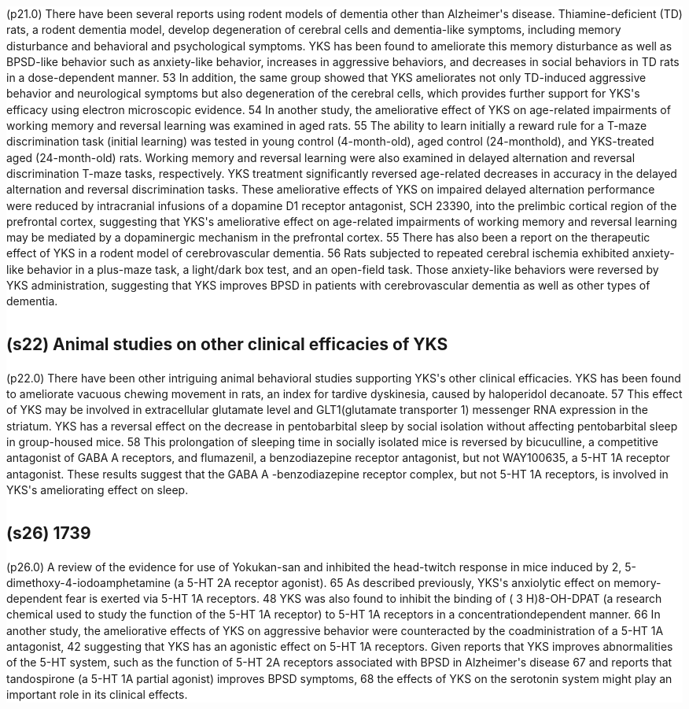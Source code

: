(p21.0) There have been several reports using rodent models of dementia other than Alzheimer's disease. Thiamine-deficient (TD) rats, a rodent dementia model, develop degeneration of cerebral cells and dementia-like symptoms, including memory disturbance and behavioral and psychological symptoms. YKS has been found to ameliorate this memory disturbance as well as BPSD-like behavior such as anxiety-like behavior, increases in aggressive behaviors, and decreases in social behaviors in TD rats in a dose-dependent manner. 53 In addition, the same group showed that YKS ameliorates not only TD-induced aggressive behavior and neurological symptoms but also degeneration of the cerebral cells, which provides further support for YKS's efficacy using electron microscopic evidence. 54 In another study, the ameliorative effect of YKS on age-related impairments of working memory and reversal learning was examined in aged rats. 55 The ability to learn initially a reward rule for a T-maze discrimination task (initial learning) was tested in young control (4-month-old), aged control (24-monthold), and YKS-treated aged (24-month-old) rats. Working memory and reversal learning were also examined in delayed alternation and reversal discrimination T-maze tasks, respectively. YKS treatment significantly reversed age-related decreases in accuracy in the delayed alternation and reversal discrimination tasks. These ameliorative effects of YKS on impaired delayed alternation performance were reduced by intracranial infusions of a dopamine D1 receptor antagonist, SCH 23390, into the prelimbic cortical region of the prefrontal cortex, suggesting that YKS's ameliorative effect on age-related impairments of working memory and reversal learning may be mediated by a dopaminergic mechanism in the prefrontal cortex. 55 There has also been a report on the therapeutic effect of YKS in a rodent model of cerebrovascular dementia. 56 Rats subjected to repeated cerebral ischemia exhibited anxiety-like behavior in a plus-maze task, a light/dark box test, and an open-field task. Those anxiety-like behaviors were reversed by YKS administration, suggesting that YKS improves BPSD in patients with cerebrovascular dementia as well as other types of dementia.
## (s22) Animal studies on other clinical efficacies of YKS
(p22.0) There have been other intriguing animal behavioral studies supporting YKS's other clinical efficacies. YKS has been found to ameliorate vacuous chewing movement in rats, an index for tardive dyskinesia, caused by haloperidol decanoate. 57 This effect of YKS may be involved in extracellular glutamate level and GLT1(glutamate transporter 1) messenger RNA expression in the striatum. YKS has a reversal effect on the decrease in pentobarbital sleep by social isolation without affecting pentobarbital sleep in group-housed mice. 58 This prolongation of sleeping time in socially isolated mice is reversed by bicuculline, a competitive antagonist of GABA A receptors, and flumazenil, a benzodiazepine receptor antagonist, but not WAY100635, a 5-HT 1A receptor antagonist. These results suggest that the GABA A -benzodiazepine receptor complex, but not 5-HT 1A receptors, is involved in YKS's ameliorating effect on sleep.
## (s26) 1739
(p26.0) A review of the evidence for use of Yokukan-san and inhibited the head-twitch response in mice induced by 2, 5-dimethoxy-4-iodoamphetamine (a 5-HT 2A receptor agonist). 65 As described previously, YKS's anxiolytic effect on memory-dependent fear is exerted via 5-HT 1A receptors. 48 YKS was also found to inhibit the binding of ( 3 H)8-OH-DPAT (a research chemical used to study the function of the 5-HT 1A receptor) to 5-HT 1A receptors in a concentrationdependent manner. 66 In another study, the ameliorative effects of YKS on aggressive behavior were counteracted by the coadministration of a 5-HT 1A antagonist, 42 suggesting that YKS has an agonistic effect on 5-HT 1A receptors. Given reports that YKS improves abnormalities of the 5-HT system, such as the function of 5-HT 2A receptors associated with BPSD in Alzheimer's disease 67 and reports that tandospirone (a 5-HT 1A partial agonist) improves BPSD symptoms, 68 the effects of YKS on the serotonin system might play an important role in its clinical effects.
